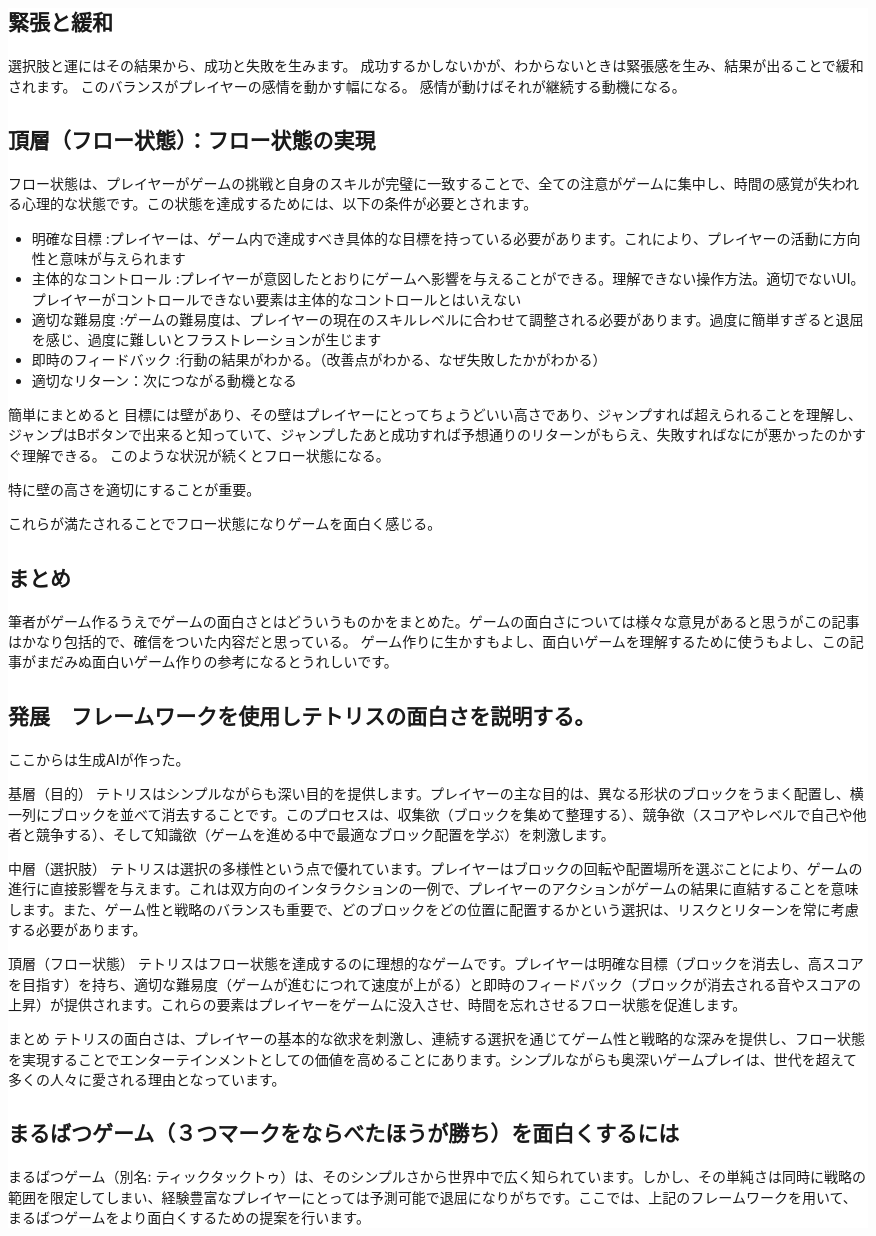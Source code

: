 ## 緊張と緩和
選択肢と運にはその結果から、成功と失敗を生みます。
成功するかしないかが、わからないときは緊張感を生み、結果が出ることで緩和されます。
このバランスがプレイヤーの感情を動かす幅になる。
感情が動けばそれが継続する動機になる。



## 頂層（フロー状態）：フロー状態の実現
フロー状態は、プレイヤーがゲームの挑戦と自身のスキルが完璧に一致することで、全ての注意がゲームに集中し、時間の感覚が失われる心理的な状態です。この状態を達成するためには、以下の条件が必要とされます。

- 明確な目標 :プレイヤーは、ゲーム内で達成すべき具体的な目標を持っている必要があります。これにより、プレイヤーの活動に方向性と意味が与えられます
- 主体的なコントロール :プレイヤーが意図したとおりにゲームへ影響を与えることができる。理解できない操作方法。適切でないUI。プレイヤーがコントロールできない要素は主体的なコントロールとはいえない
- 適切な難易度 :ゲームの難易度は、プレイヤーの現在のスキルレベルに合わせて調整される必要があります。過度に簡単すぎると退屈を感じ、過度に難しいとフラストレーションが生じます
- 即時のフィードバック :行動の結果がわかる。（改善点がわかる、なぜ失敗したかがわかる）
- 適切なリターン：次につながる動機となる

簡単にまとめると
目標には壁があり、その壁はプレイヤーにとってちょうどいい高さであり、ジャンプすれば超えられることを理解し、ジャンプはBボタンで出来ると知っていて、ジャンプしたあと成功すれば予想通りのリターンがもらえ、失敗すればなにが悪かったのかすぐ理解できる。
このような状況が続くとフロー状態になる。

特に壁の高さを適切にすることが重要。

これらが満たされることでフロー状態になりゲームを面白く感じる。
## まとめ
筆者がゲーム作るうえでゲームの面白さとはどういうものかをまとめた。ゲームの面白さについては様々な意見があると思うがこの記事はかなり包括的で、確信をついた内容だと思っている。
ゲーム作りに生かすもよし、面白いゲームを理解するために使うもよし、この記事がまだみぬ面白いゲーム作りの参考になるとうれしいです。

## 発展　フレームワークを使用しテトリスの面白さを説明する。
ここからは生成AIが作った。

基層（目的）
テトリスはシンプルながらも深い目的を提供します。プレイヤーの主な目的は、異なる形状のブロックをうまく配置し、横一列にブロックを並べて消去することです。このプロセスは、収集欲（ブロックを集めて整理する）、競争欲（スコアやレベルで自己や他者と競争する）、そして知識欲（ゲームを進める中で最適なブロック配置を学ぶ）を刺激します。

中層（選択肢）
テトリスは選択の多様性という点で優れています。プレイヤーはブロックの回転や配置場所を選ぶことにより、ゲームの進行に直接影響を与えます。これは双方向のインタラクションの一例で、プレイヤーのアクションがゲームの結果に直結することを意味します。また、ゲーム性と戦略のバランスも重要で、どのブロックをどの位置に配置するかという選択は、リスクとリターンを常に考慮する必要があります。

頂層（フロー状態）
テトリスはフロー状態を達成するのに理想的なゲームです。プレイヤーは明確な目標（ブロックを消去し、高スコアを目指す）を持ち、適切な難易度（ゲームが進むにつれて速度が上がる）と即時のフィードバック（ブロックが消去される音やスコアの上昇）が提供されます。これらの要素はプレイヤーをゲームに没入させ、時間を忘れさせるフロー状態を促進します。

まとめ
テトリスの面白さは、プレイヤーの基本的な欲求を刺激し、連続する選択を通じてゲーム性と戦略的な深みを提供し、フロー状態を実現することでエンターテインメントとしての価値を高めることにあります。シンプルながらも奥深いゲームプレイは、世代を超えて多くの人々に愛される理由となっています。


## まるばつゲーム（３つマークをならべたほうが勝ち）を面白くするには

まるばつゲーム（別名: ティックタックトゥ）は、そのシンプルさから世界中で広く知られています。しかし、その単純さは同時に戦略の範囲を限定してしまい、経験豊富なプレイヤーにとっては予測可能で退屈になりがちです。ここでは、上記のフレームワークを用いて、まるばつゲームをより面白くするための提案を行います。
